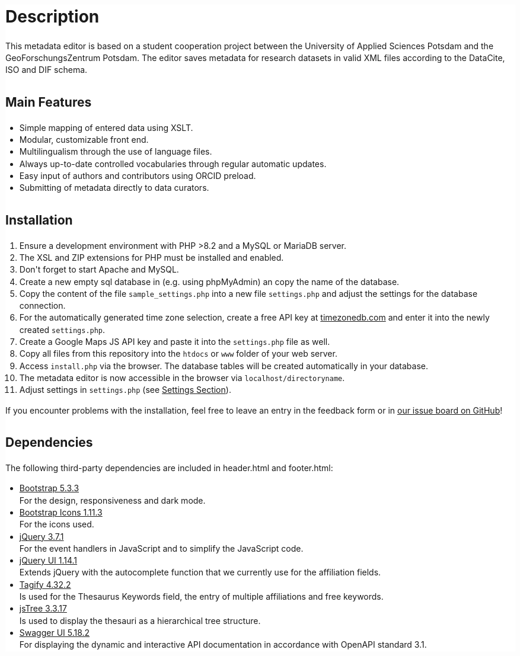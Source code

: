 # Description

This metadata editor is based on a student cooperation project between the University of Applied Sciences Potsdam and the GeoForschungsZentrum Potsdam. The editor saves metadata for research datasets in valid XML files according to the DataCite, ISO and DIF schema.

## Main Features
- Simple mapping of entered data using XSLT.
- Modular, customizable front end.
- Multilingualism through the use of language files.
- Always up-to-date controlled vocabularies through regular automatic updates.
- Easy input of authors and contributors using ORCID preload.
- Submitting of metadata directly to data curators.

## Installation

1. Ensure a development environment with PHP >8.2 and a MySQL or MariaDB server.
2. The XSL and ZIP extensions for PHP must be installed and enabled.
3. Don't forget to start Apache and MySQL.
4. Create a new empty sql database in (e.g. using phpMyAdmin) an copy the name of the database.
5. Copy the content of the file `sample_settings.php` into a new file `settings.php` and adjust the settings for the database connection.
6. For the automatically generated time zone selection, create a free API key at [timezonedb.com](https://timezonedb.com/) and enter it into the newly created `settings.php`.
7. Create a Google Maps JS API key and paste it into the `settings.php` file as well.
8. Copy all files from this repository into the `htdocs` or `www` folder of your web server.
9. Access `install.php` via the browser. The database tables will be created automatically in your database.
10. The metadata editor is now accessible in the browser via `localhost/directoryname`.
11. Adjust settings in `settings.php` (see [Settings Section](#einstellungen)).

If you encounter problems with the installation, feel free to leave an entry in the feedback form or in [our issue board on GitHub](https://github.com/McNamara84/gfz-metadata-editor-msl-v2/issues)!

## Dependencies

The following third-party dependencies are included in header.html and footer.html:

- [Bootstrap 5.3.3](https://github.com/twbs/bootstrap/releases)<br>
  For the design, responsiveness and dark mode.
- [Bootstrap Icons 1.11.3](https://github.com/twbs/icons/releases)<br>
  For the icons used.
- [jQuery 3.7.1](https://github.com/jquery/jquery/releases)<br>
  For the event handlers in JavaScript and to simplify the JavaScript code.
- [jQuery UI 1.14.1](https://github.com/jquery/jquery-ui/releases)<br>
  Extends jQuery with the autocomplete function that we currently use for the affiliation fields.
- [Tagify 4.32.2](https://github.com/yairEO/tagify/releases)<br>
  Is used for the Thesaurus Keywords field, the entry of multiple affiliations and free keywords.
- [jsTree 3.3.17](https://github.com/vakata/jstree/releases)<br>
  Is used to display the thesauri as a hierarchical tree structure.
- [Swagger UI 5.18.2](https://github.com/swagger-api/swagger-ui/releases)<br>
  For displaying the dynamic and interactive API documentation in accordance with OpenAPI standard 3.1.
